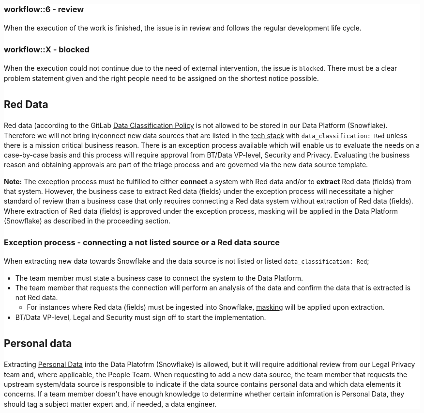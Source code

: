 ### workflow::6 - review

When the execution of the work is finished, the issue is in review and follows the regular development life cycle.

### workflow::X - blocked

When the execution could not continue due to the need of external intervention, the issue is `blocked`. There must be a clear problem statement given and the right people need to be assigned on the shortest notice possible.

## Red Data

Red data (according to the GitLab [Data Classification Policy](/handbook/security/data-classification-standard/#data-classification-levels) is not allowed to be stored in our Data Platform (Snowflake). Therefore we will not bring in/connect new data sources that are listed in the [tech stack](https://gitlab.com/gitlab-com/www-gitlab-com/-/blob/master/data/tech_stack.yml) with `data_classification: Red` unless there is a mission critical business reason. There is an exception process available which will enable us to evaluate the needs on a case-by-case basis and this process will require approval from BT/Data VP-level, Security and Privacy. Evaluating the business reason and obtaining approvals are part of the triage process and are governed via the new data source [template](https://gitlab.com/gitlab-data/analytics/-/issues/new?issuable_template=[New%20Request]%20New%20Data%20Source).

**Note:** The exception process must be fulfilled to either **connect** a system with Red data and/or to **extract** Red data (fields) from that system.  However, the business case to extract Red data (fields) under the exception process will necessitate a higher standard of review than a business case that only requires connecting a Red data system without extraction of Red data (fields).  Where extraction of Red data (fields) is approved under the exception process, masking will be applied in the Data Platform (Snowflake) as described in the proceeding section.

### Exception process - connecting a not listed source or a Red data source

When extracting new data towards Snowflake and the data source is not listed or listed `data_classification: Red`;

- The team member must state a business case to connect the system to the Data Platform.
- The team member that requests the connection will perform an analysis of the data and confirm the data that is extracted is not Red data.
  - For instances where Red data (fields) must be ingested into Snowflake, [masking](/handbook/business-technology/data-team/platform/#data-masking) will be applied upon extraction.
- BT/Data VP-level, Legal and Security must sign off to start the implementation.

## Personal data

Extracting [Personal Data](/handbook/legal/privacy/#:~:text=DPIAs%20here.-,Personal%20Data,-Any%20data%2C%20individually) into the Data Platofrm (Snowflake) is allowed, but it will require additional review from our Legal Privacy team and, where applicable, the People Team. When requesting to add a new data source, the team member that requests the upstream system/data source is responsible to indicate if the data source contains personal data and which data elements it concerns. If a team member doesn't have enough knowledge to determine whether certain infomration is Personal Data, they should tag a subject matter expert and, if needed, a data engineer.
